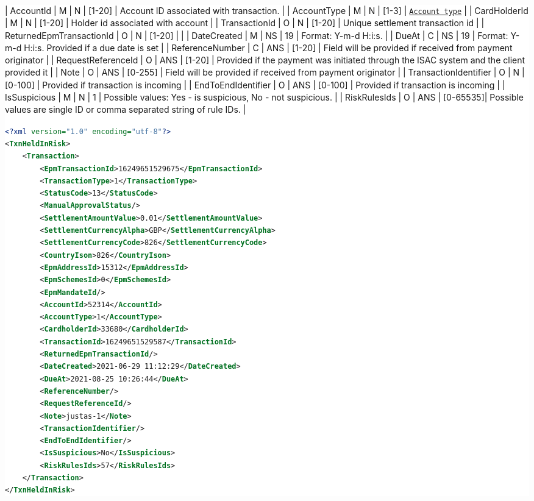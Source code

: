 | AccountId                      | M   | N    | [1-20]   | Account ID associated with transaction.                                                                                                              |
| AccountType                    | M   | N    | [1-3]    | [`Account type`](#appendix--enum--epm--account-type)                                                                                                 |
| CardHolderId                   | M   | N    | [1-20]   | Holder id associated with account                                                                                                                    |
| TransactionId                  | O   | N    | [1-20]   | Unique settlement transaction id                                                                                                                     |
| ReturnedEpmTransactionId       | O   | N    | [1-20]   |                                                                                                                                                      |
| DateCreated                    | M   | NS   | 19       | Format: Y-m-d H:i:s.                                                                                                                                 |
| DueAt                          | C   | NS   | 19       | Format: Y-m-d H:i:s. Provided if a due date is set                                                                                                   |
| ReferenceNumber                | C   | ANS  | [1-20]   | Field will be provided if received from payment originator                                                                                           |
| RequestReferenceId             | O   | ANS  | [1-20]   | Provided if the payment was initiated through the ISAC system and the client provided it                                                             |
| Note                           | O   | ANS  | [0-255]  | Field will be provided if received from payment originator                                                                                           |
| TransactionIdentifier          | O   | N    | [0-100]  | Provided if transaction is incoming                                                                                                                  |
| EndToEndIdentifier             | O   | ANS  | [0-100]  | Provided if transaction is incoming                                                                                                                  |
| IsSuspicious                   | M   | N    | 1        | Possible values: Yes - is suspicious, No - not suspicious.                                                                                           |
| RiskRulesIds                   | O   | ANS  | [0-65535]| Possible values are single ID or comma separated string of rule IDs.                                                                                 |

```xml
<?xml version="1.0" encoding="utf-8"?>
<TxnHeldInRisk>
    <Transaction>
        <EpmTransactionId>16249651529675</EpmTransactionId>
        <TransactionType>1</TransactionType>
        <StatusCode>13</StatusCode>
        <ManualApprovalStatus/>
        <SettlementAmountValue>0.01</SettlementAmountValue>
        <SettlementCurrencyAlpha>GBP</SettlementCurrencyAlpha>
        <SettlementCurrencyCode>826</SettlementCurrencyCode>
        <CountryIson>826</CountryIson>
        <EpmAddressId>15312</EpmAddressId>
        <EpmSchemesId>0</EpmSchemesId>
        <EpmMandateId/>
        <AccountId>52314</AccountId>
        <AccountType>1</AccountType>
        <CardholderId>33680</CardholderId>
        <TransactionId>16249651529587</TransactionId>
        <ReturnedEpmTransactionId/>
        <DateCreated>2021-06-29 11:12:29</DateCreated>
        <DueAt>2021-08-25 10:26:44</DueAt>
        <ReferenceNumber/>
        <RequestReferenceId/>
        <Note>justas-1</Note>
        <TransactionIdentifier/>
        <EndToEndIdentifier/>
        <IsSuspicious>No</IsSuspicious>
        <RiskRulesIds>57</RiskRulesIds>
    </Transaction>
</TxnHeldInRisk>
```

